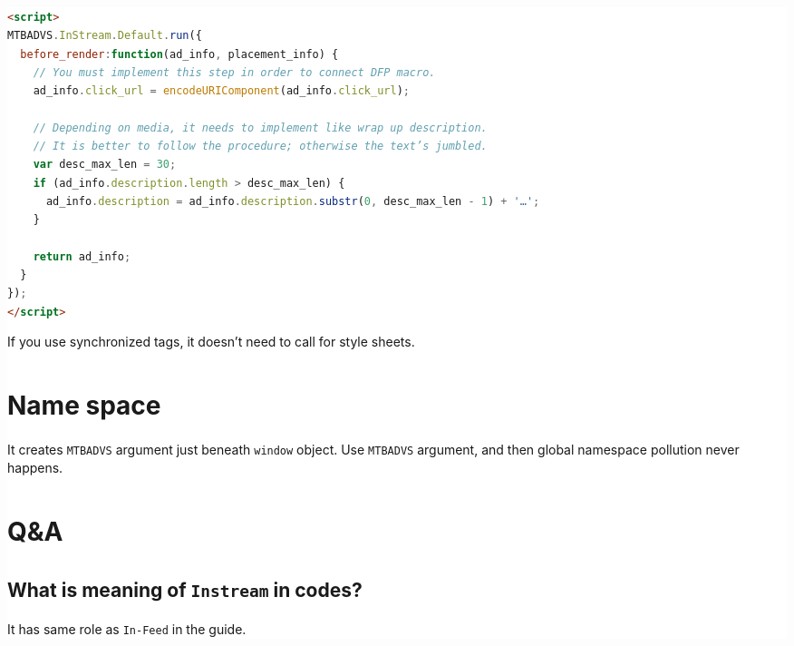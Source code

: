 ```html
<script>
MTBADVS.InStream.Default.run({
  before_render:function(ad_info, placement_info) {
    // You must implement this step in order to connect DFP macro.
    ad_info.click_url = encodeURIComponent(ad_info.click_url);

    // Depending on media, it needs to implement like wrap up description.
    // It is better to follow the procedure; otherwise the text’s jumbled.
    var desc_max_len = 30;
    if (ad_info.description.length > desc_max_len) {
      ad_info.description = ad_info.description.substr(0, desc_max_len - 1) + '…';
    }

    return ad_info;
  }
});
</script>
```

If you use synchronized tags, it doesn’t need to call for style sheets.

<a name="namespace"></a>
# Name space

It creates `MTBADVS` argument just beneath `window` object. Use `MTBADVS` argument, and then global namespace pollution never happens.

<a name="qa"></a>
# Q&A

<a name="qa/instream"></a>
## What is meaning of `Instream` in codes?

It has same role as `In-Feed` in the guide.
